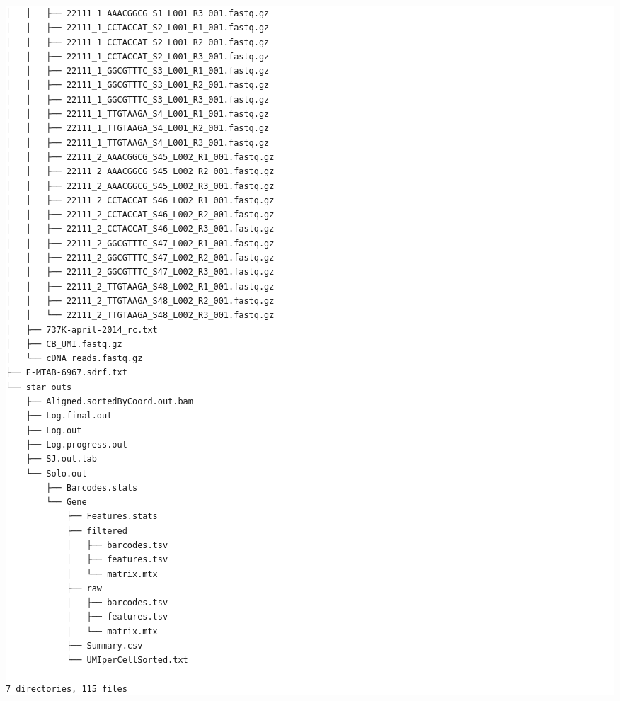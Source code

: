 ```console
│   │   ├── 22111_1_AAACGGCG_S1_L001_R3_001.fastq.gz
│   │   ├── 22111_1_CCTACCAT_S2_L001_R1_001.fastq.gz
│   │   ├── 22111_1_CCTACCAT_S2_L001_R2_001.fastq.gz
│   │   ├── 22111_1_CCTACCAT_S2_L001_R3_001.fastq.gz
│   │   ├── 22111_1_GGCGTTTC_S3_L001_R1_001.fastq.gz
│   │   ├── 22111_1_GGCGTTTC_S3_L001_R2_001.fastq.gz
│   │   ├── 22111_1_GGCGTTTC_S3_L001_R3_001.fastq.gz
│   │   ├── 22111_1_TTGTAAGA_S4_L001_R1_001.fastq.gz
│   │   ├── 22111_1_TTGTAAGA_S4_L001_R2_001.fastq.gz
│   │   ├── 22111_1_TTGTAAGA_S4_L001_R3_001.fastq.gz
│   │   ├── 22111_2_AAACGGCG_S45_L002_R1_001.fastq.gz
│   │   ├── 22111_2_AAACGGCG_S45_L002_R2_001.fastq.gz
│   │   ├── 22111_2_AAACGGCG_S45_L002_R3_001.fastq.gz
│   │   ├── 22111_2_CCTACCAT_S46_L002_R1_001.fastq.gz
│   │   ├── 22111_2_CCTACCAT_S46_L002_R2_001.fastq.gz
│   │   ├── 22111_2_CCTACCAT_S46_L002_R3_001.fastq.gz
│   │   ├── 22111_2_GGCGTTTC_S47_L002_R1_001.fastq.gz
│   │   ├── 22111_2_GGCGTTTC_S47_L002_R2_001.fastq.gz
│   │   ├── 22111_2_GGCGTTTC_S47_L002_R3_001.fastq.gz
│   │   ├── 22111_2_TTGTAAGA_S48_L002_R1_001.fastq.gz
│   │   ├── 22111_2_TTGTAAGA_S48_L002_R2_001.fastq.gz
│   │   └── 22111_2_TTGTAAGA_S48_L002_R3_001.fastq.gz
│   ├── 737K-april-2014_rc.txt
│   ├── CB_UMI.fastq.gz
│   └── cDNA_reads.fastq.gz
├── E-MTAB-6967.sdrf.txt
└── star_outs
    ├── Aligned.sortedByCoord.out.bam
    ├── Log.final.out
    ├── Log.out
    ├── Log.progress.out
    ├── SJ.out.tab
    └── Solo.out
        ├── Barcodes.stats
        └── Gene
            ├── Features.stats
            ├── filtered
            │   ├── barcodes.tsv
            │   ├── features.tsv
            │   └── matrix.mtx
            ├── raw
            │   ├── barcodes.tsv
            │   ├── features.tsv
            │   └── matrix.mtx
            ├── Summary.csv
            └── UMIperCellSorted.txt

7 directories, 115 files
```